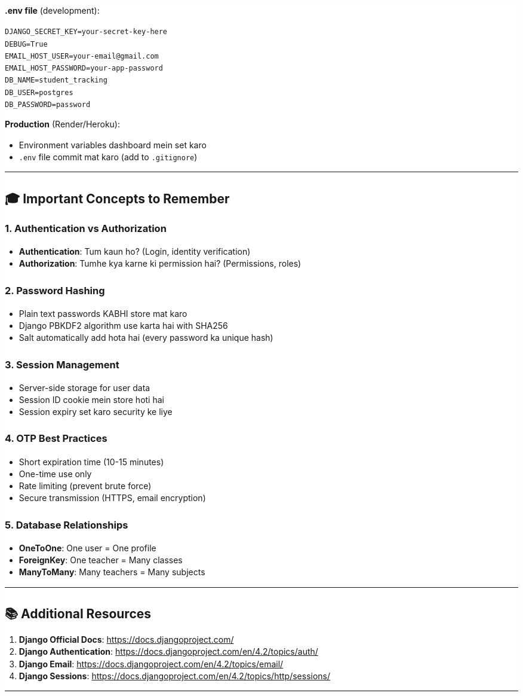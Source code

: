 **.env file** (development):
```
DJANGO_SECRET_KEY=your-secret-key-here
DEBUG=True
EMAIL_HOST_USER=your-email@gmail.com
EMAIL_HOST_PASSWORD=your-app-password
DB_NAME=student_tracking
DB_USER=postgres
DB_PASSWORD=password
```

**Production** (Render/Heroku):
- Environment variables dashboard mein set karo
- `.env` file commit mat karo (add to `.gitignore`)

---

## 🎓 Important Concepts to Remember

### 1. Authentication vs Authorization
- **Authentication**: Tum kaun ho? (Login, identity verification)
- **Authorization**: Tumhe kya karne ki permission hai? (Permissions, roles)

### 2. Password Hashing
- Plain text passwords KABHI store mat karo
- Django PBKDF2 algorithm use karta hai with SHA256
- Salt automatically add hota hai (every password ka unique hash)

### 3. Session Management
- Server-side storage for user data
- Session ID cookie mein store hoti hai
- Session expiry set karo security ke liye

### 4. OTP Best Practices
- Short expiration time (10-15 minutes)
- One-time use only
- Rate limiting (prevent brute force)
- Secure transmission (HTTPS, email encryption)

### 5. Database Relationships
- **OneToOne**: One user = One profile
- **ForeignKey**: One teacher = Many classes
- **ManyToMany**: Many teachers = Many subjects

---

## 📚 Additional Resources

1. **Django Official Docs**: https://docs.djangoproject.com/
2. **Django Authentication**: https://docs.djangoproject.com/en/4.2/topics/auth/
3. **Django Email**: https://docs.djangoproject.com/en/4.2/topics/email/
4. **Django Sessions**: https://docs.djangoproject.com/en/4.2/topics/http/sessions/

---